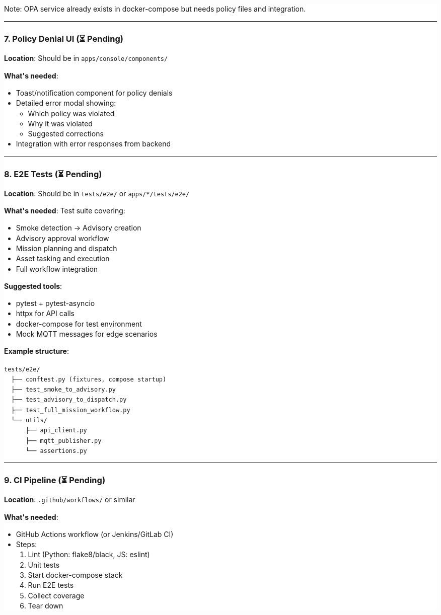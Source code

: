 Note: OPA service already exists in docker-compose but needs policy files and integration.

---

### 7. Policy Denial UI (⏳ Pending)
**Location**: Should be in `apps/console/components/`

**What's needed**:
- Toast/notification component for policy denials
- Detailed error modal showing:
  - Which policy was violated
  - Why it was violated
  - Suggested corrections
- Integration with error responses from backend

---

### 8. E2E Tests (⏳ Pending)
**Location**: Should be in `tests/e2e/` or `apps/*/tests/e2e/`

**What's needed**:
Test suite covering:
- Smoke detection → Advisory creation
- Advisory approval workflow
- Mission planning and dispatch
- Asset tasking and execution
- Full workflow integration

**Suggested tools**:
- pytest + pytest-asyncio
- httpx for API calls
- docker-compose for test environment
- Mock MQTT messages for edge scenarios

**Example structure**:
```
tests/e2e/
  ├── conftest.py (fixtures, compose startup)
  ├── test_smoke_to_advisory.py
  ├── test_advisory_to_dispatch.py
  ├── test_full_mission_workflow.py
  └── utils/
      ├── api_client.py
      ├── mqtt_publisher.py
      └── assertions.py
```

---

### 9. CI Pipeline (⏳ Pending)
**Location**: `.github/workflows/` or similar

**What's needed**:
- GitHub Actions workflow (or Jenkins/GitLab CI)
- Steps:
  1. Lint (Python: flake8/black, JS: eslint)
  2. Unit tests
  3. Start docker-compose stack
  4. Run E2E tests
  5. Collect coverage
  6. Tear down
